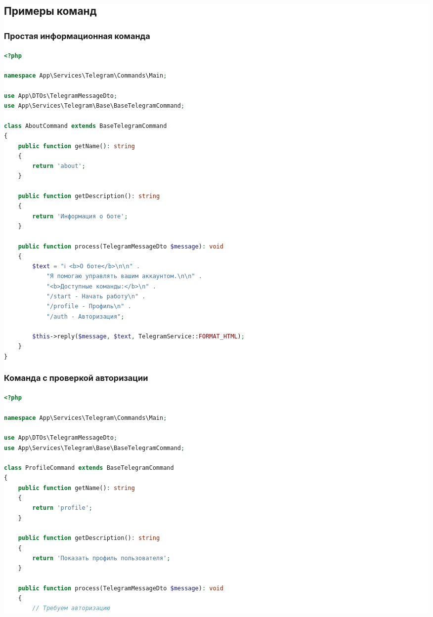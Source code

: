 ## Примеры команд

### Простая информационная команда

```php
<?php

namespace App\Services\Telegram\Commands\Main;

use App\DTOs\TelegramMessageDto;
use App\Services\Telegram\Base\BaseTelegramCommand;

class AboutCommand extends BaseTelegramCommand
{
    public function getName(): string
    {
        return 'about';
    }

    public function getDescription(): string
    {
        return 'Информация о боте';
    }

    public function process(TelegramMessageDto $message): void
    {
        $text = "ℹ️ <b>О боте</b>\n\n" .
            "Я помогаю управлять вашим аккаунтом.\n\n" .
            "<b>Доступные команды:</b>\n" .
            "/start - Начать работу\n" .
            "/profile - Профиль\n" .
            "/auth - Авторизация";
            
        $this->reply($message, $text, TelegramService::FORMAT_HTML);
    }
}
```

### Команда с проверкой авторизации

```php
<?php

namespace App\Services\Telegram\Commands\Main;

use App\DTOs\TelegramMessageDto;
use App\Services\Telegram\Base\BaseTelegramCommand;

class ProfileCommand extends BaseTelegramCommand
{
    public function getName(): string
    {
        return 'profile';
    }

    public function getDescription(): string
    {
        return 'Показать профиль пользователя';
    }

    public function process(TelegramMessageDto $message): void
    {
        // Требуем авторизацию
```